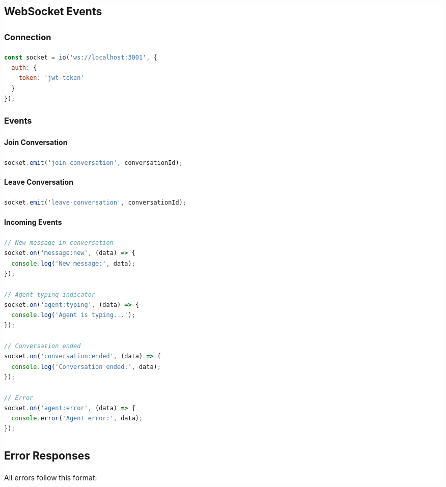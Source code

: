 ## WebSocket Events

### Connection

```javascript
const socket = io('ws://localhost:3001', {
  auth: {
    token: 'jwt-token'
  }
});
```

### Events

#### Join Conversation
```javascript
socket.emit('join-conversation', conversationId);
```

#### Leave Conversation
```javascript
socket.emit('leave-conversation', conversationId);
```

#### Incoming Events

```javascript
// New message in conversation
socket.on('message:new', (data) => {
  console.log('New message:', data);
});

// Agent typing indicator
socket.on('agent:typing', (data) => {
  console.log('Agent is typing...');
});

// Conversation ended
socket.on('conversation:ended', (data) => {
  console.log('Conversation ended:', data);
});

// Error
socket.on('agent:error', (data) => {
  console.error('Agent error:', data);
});
```

## Error Responses

All errors follow this format:
